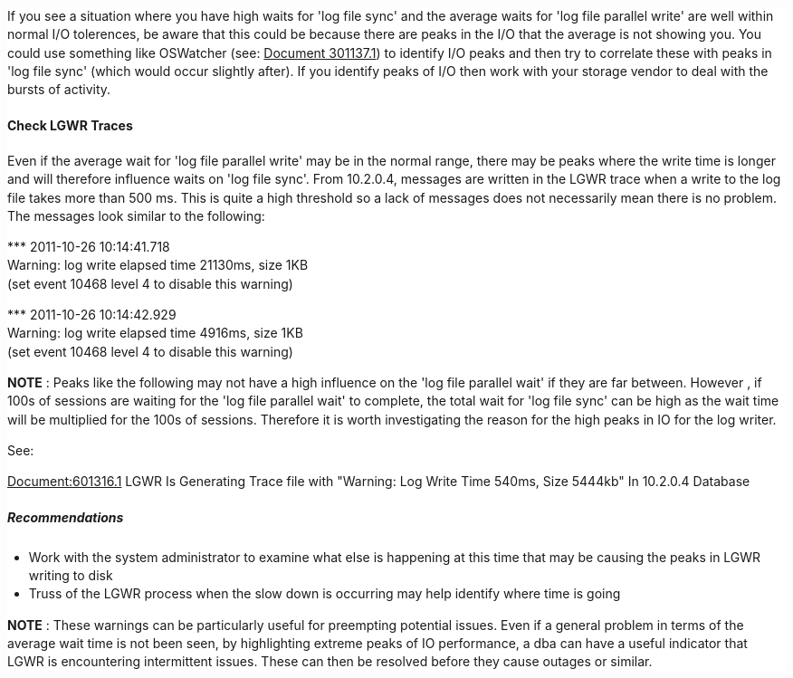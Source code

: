 If you see a situation where you have high waits for 'log file sync' and the
average waits for 'log file parallel write' are well within normal I/O
tolerences, be aware that this could be because there are peaks in the I/O
that the average is not showing you. You could use something like OSWatcher
(see: [Document
301137.1](https://support.oracle.com/epmos/faces/DocumentDisplay?parent=DOCUMENT&sourceId=1376916.1&id=301137.1))
to identify I/O peaks and then try to correlate these with peaks in 'log file
sync' (which would occur slightly after). If you identify peaks of I/O then
work with your storage vendor to deal with the bursts of activity.

#### Check LGWR Traces

Even if the average wait for 'log file parallel write' may be in the normal
range, there may be peaks where the write time is longer and will therefore
influence waits on 'log file sync'. From 10.2.0.4, messages are written in the
LGWR trace when a write to the log file takes more than 500 ms. This is quite
a high threshold so a lack of messages does not necessarily mean there is no
problem. The messages look similar to the following:  
  

*** 2011-10-26 10:14:41.718  
Warning: log write elapsed time 21130ms, size 1KB  
(set event 10468 level 4 to disable this warning)  
  
*** 2011-10-26 10:14:42.929  
Warning: log write elapsed time 4916ms, size 1KB  
(set event 10468 level 4 to disable this warning)

  
**NOTE** : Peaks like the following may not have a high influence on the 'log
file parallel wait' if they are far between. However , if 100s of sessions are
waiting for the 'log file parallel wait' to complete, the total wait for 'log
file sync' can be high as the wait time will be multiplied for the 100s of
sessions. Therefore it is worth investigating the reason for the high peaks in
IO for the log writer.  
  
See:

[Document:601316.1](https://support.oracle.com/epmos/faces/DocumentDisplay?parent=DOCUMENT&sourceId=1376916.1&id=601316.1)
LGWR Is Generating Trace file with "Warning: Log Write Time 540ms, Size
5444kb" In 10.2.0.4 Database

##### Recommendations

  * Work with the system administrator to examine what else is happening at this time that may be causing the peaks in LGWR writing to disk
  * Truss of the LGWR process when the slow down is occurring may help identify where time is going

**NOTE** : These warnings can be particularly useful for preempting potential
issues. Even if a general problem in terms of the average wait time is not
been seen, by highlighting extreme peaks of IO performance, a dba can have a
useful indicator that LGWR is encountering intermittent issues. These can then
be resolved before they cause outages or similar.
